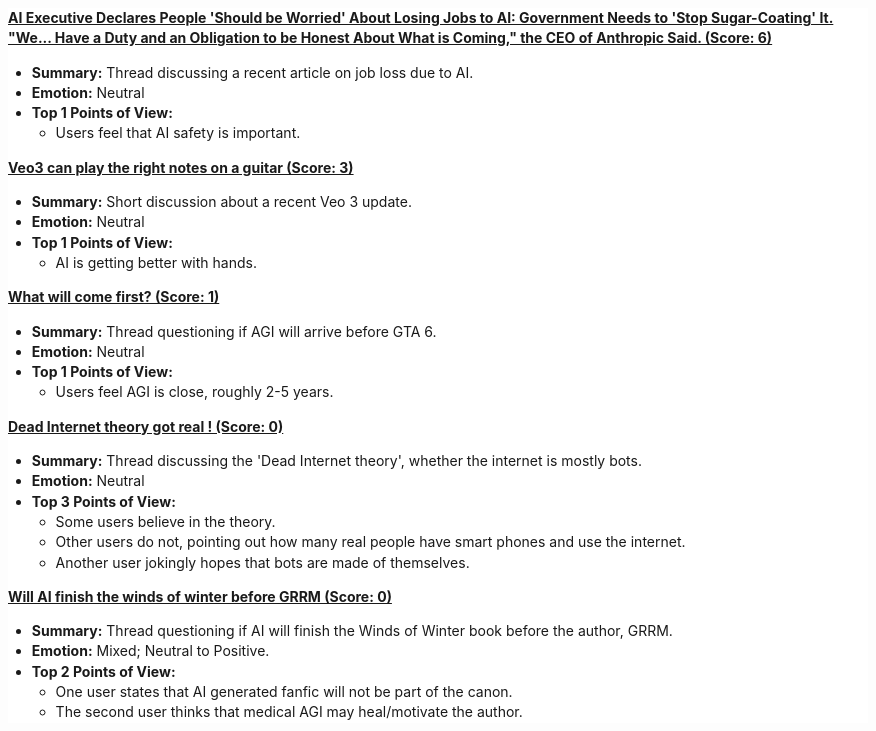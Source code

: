 **[AI Executive Declares People 'Should be Worried' About Losing Jobs to AI: Government Needs to 'Stop Sugar-Coating' It. "We... Have a Duty and an Obligation to be Honest About What is Coming," the CEO of Anthropic Said. (Score: 6)](https://www.latintimes.com/ai-executive-declares-people-should-worried-about-losing-jobs-ai-government-needs-stop-583926)**
*   **Summary:** Thread discussing a recent article on job loss due to AI.
*   **Emotion:** Neutral
*   **Top 1 Points of View:**
    *   Users feel that AI safety is important.

**[Veo3 can play the right notes on a guitar (Score: 3)](https://v.redd.it/gyios8xyhj3f1)**
*   **Summary:** Short discussion about a recent Veo 3 update.
*   **Emotion:** Neutral
*   **Top 1 Points of View:**
    *   AI is getting better with hands.

**[What will come first? (Score: 1)](https://www.reddit.com/r/singularity/comments/1kxqsbf/what_will_come_first/)**
*   **Summary:** Thread questioning if AGI will arrive before GTA 6.
*   **Emotion:** Neutral
*   **Top 1 Points of View:**
    *   Users feel AGI is close, roughly 2-5 years.

**[Dead Internet theory got real ! (Score: 0)](https://i.redd.it/hhfc81f9o93f1.png)**
*   **Summary:** Thread discussing the 'Dead Internet theory', whether the internet is mostly bots.
*   **Emotion:** Neutral
*   **Top 3 Points of View:**
    *   Some users believe in the theory.
    *   Other users do not, pointing out how many real people have smart phones and use the internet.
    *   Another user jokingly hopes that bots are made of themselves.

**[Will AI finish the winds of winter before GRRM (Score: 0)](https://www.reddit.com/r/singularity/comments/1kxq7ij/will_ai_finish_the_winds_of_winter_before_grrm/)**
*   **Summary:** Thread questioning if AI will finish the Winds of Winter book before the author, GRRM.
*   **Emotion:** Mixed; Neutral to Positive.
*   **Top 2 Points of View:**
    *   One user states that AI generated fanfic will not be part of the canon.
    *   The second user thinks that medical AGI may heal/motivate the author.
